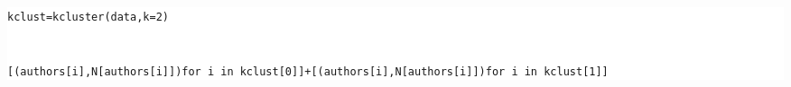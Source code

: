 
    kclust=kcluster(data,k=2)


    [(authors[i],N[authors[i]])for i in kclust[0]]+[(authors[i],N[authors[i]])for i in kclust[1]]



